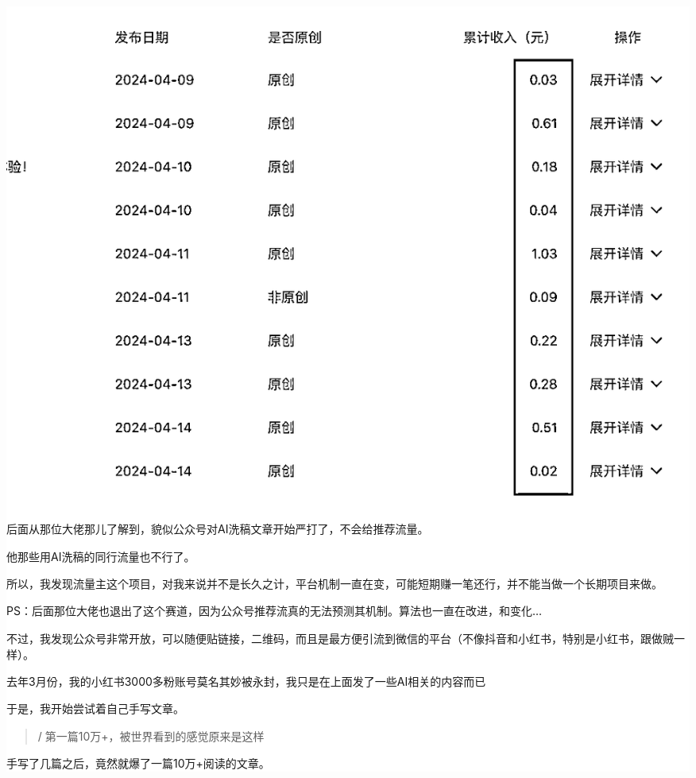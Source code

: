 ![](img/35fe4168c627c5c2e3c8b5f291e168f9.png)

后面从那位大佬那儿了解到，貌似公众号对AI洗稿文章开始严打了，不会给推荐流量。

他那些用AI洗稿的同行流量也不行了。

所以，我发现流量主这个项目，对我来说并不是长久之计，平台机制一直在变，可能短期赚一笔还行，并不能当做一个长期项目来做。

PS：后面那位大佬也退出了这个赛道，因为公众号推荐流真的无法预测其机制。算法也一直在改进，和变化...

不过，我发现公众号非常开放，可以随便贴链接，二维码，而且是最方便引流到微信的平台（不像抖音和小红书，特别是小红书，跟做贼一样）。

去年3月份，我的小红书3000多粉账号莫名其妙被永封，我只是在上面发了一些AI相关的内容而已

于是，我开始尝试着自己手写文章。

>/ 第一篇10万+，被世界看到的感觉原来是这样

手写了几篇之后，竟然就爆了一篇10万+阅读的文章。

